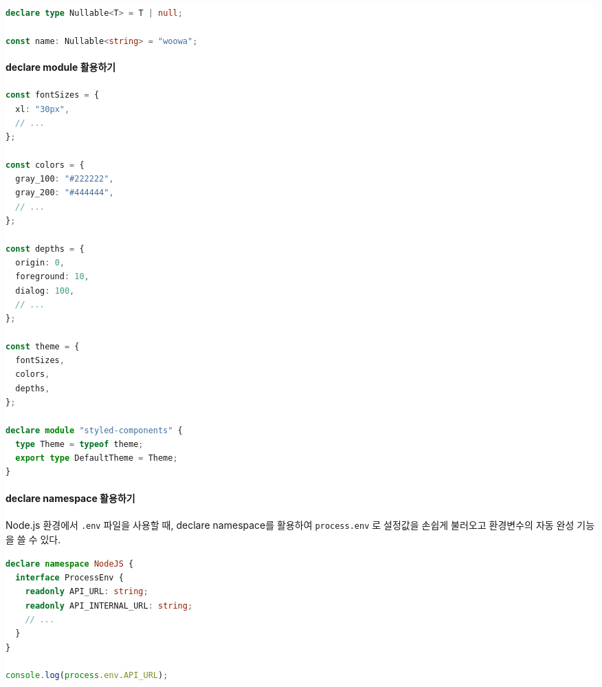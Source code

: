 ```ts
declare type Nullable<T> = T | null;

const name: Nullable<string> = "woowa";
```

#### declare module 활용하기

```ts
const fontSizes = {
  xl: "30px",
  // ...
};

const colors = {
  gray_100: "#222222",
  gray_200: "#444444",
  // ...
};

const depths = {
  origin: 0,
  foreground: 10,
  dialog: 100,
  // ...
};

const theme = {
  fontSizes,
  colors,
  depths,
};

declare module "styled-components" {
  type Theme = typeof theme;
  export type DefaultTheme = Theme;
}
```

#### declare namespace 활용하기

Node.js 환경에서 `.env` 파일을 사용할 때, declare namespace를 활용하여 `process.env` 로 설정값을 손쉽게 불러오고 환경변수의 자동 완성 기능을 쓸 수 있다.

```ts
declare namespace NodeJS {
  interface ProcessEnv {
    readonly API_URL: string;
    readonly API_INTERNAL_URL: string;
    // ...
  }
}

console.log(process.env.API_URL);
```
